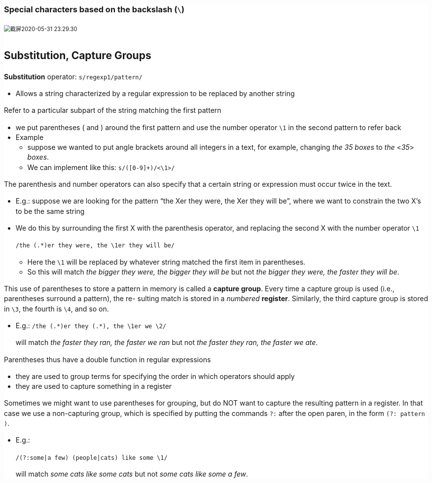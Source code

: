 ### Special characters based on the backslash (`\`)

<img src="https://raw.githubusercontent.com/EckoTan0804/upic-repo/master/uPic/截屏2020-05-31%2023.29.30.png" alt="截屏2020-05-31 23.29.30" style="zoom:80%;" />



## Substitution, Capture Groups

**Substitution** operator: `s/regexp1/pattern/`

- Allows a string characterized by a regular expression to be replaced by another string

Refer to a particular subpart of the string matching the first pattern

- we put parentheses ( and ) around the first pattern and use the number operator `\1` in the second pattern to refer back
- Example
  - suppose we wanted to put angle brackets around all integers in a text, for example, changing *the 35 boxes* to *the* <*35*> *boxes*.
  - We can implement like this: `s/([0-9]+)/<\1>/`

The parenthesis and number operators can also specify that a certain string or expression must occur twice in the text.

- E.g.: suppose we are looking for the pattern “the Xer they were, the Xer they will be”, where we want to constrain the two X’s to be the same string

- We do this by surrounding the first X with the parenthesis operator, and replacing the second X with the number operator `\1`

  `/the (.*)er they were, the \1er they will be/`
  - Here the `\1` will be replaced by whatever string matched the first item in parentheses.
  - So this will match *the bigger they were, the bigger they will be* but not *the bigger they were, the faster they will be*.

This use of parentheses to store a pattern in memory is called a **capture group**. Every time a capture group is used (i.e., parentheses surround a pattern), the re- sulting match is stored in a *numbered* **register**. Similarly, the third capture group is stored in `\3`, the fourth is `\4`, and so on.

- E.g.: `/the (.*)er they (.*), the \1er we \2/`

  will match *the faster they ran, the faster we ran* but not *the faster they ran, the faster we ate*.

Parentheses thus have a double function in regular expressions

- they are used to group terms for specifying the order in which operators should apply
- they are used to capture something in a register

Sometimes we might want to use parentheses for grouping, but do NOT want to capture the resulting pattern in a register. In that case we use a non-capturing group, which is specified by putting the commands `?:` after the open paren, in the form `(?: pattern )`.

- E.g.: 

  `/(?:some|a few) (people|cats) like some \1/`

  will match *some cats like some cats* but not *some cats like some a few*.